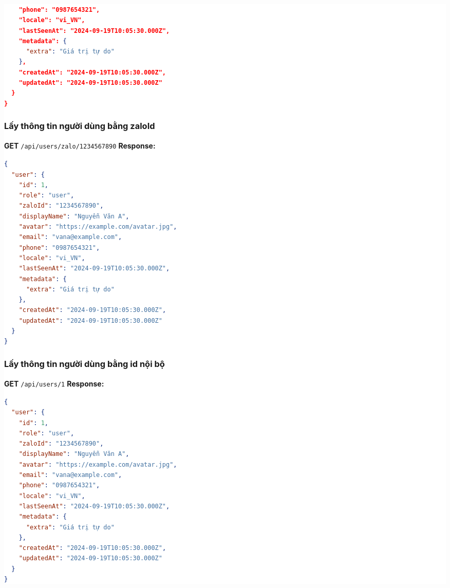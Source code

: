 ```json
    "phone": "0987654321",
    "locale": "vi_VN",
    "lastSeenAt": "2024-09-19T10:05:30.000Z",
    "metadata": {
      "extra": "Giá trị tự do"
    },
    "createdAt": "2024-09-19T10:05:30.000Z",
    "updatedAt": "2024-09-19T10:05:30.000Z"
  }
}
```

### Lấy thông tin người dùng bằng zaloId
**GET** `/api/users/zalo/1234567890`
**Response:**
```json
{
  "user": {
    "id": 1,
    "role": "user",
    "zaloId": "1234567890",
    "displayName": "Nguyễn Văn A",
    "avatar": "https://example.com/avatar.jpg",
    "email": "vana@example.com",
    "phone": "0987654321",
    "locale": "vi_VN",
    "lastSeenAt": "2024-09-19T10:05:30.000Z",
    "metadata": {
      "extra": "Giá trị tự do"
    },
    "createdAt": "2024-09-19T10:05:30.000Z",
    "updatedAt": "2024-09-19T10:05:30.000Z"
  }
}
```

### Lấy thông tin người dùng bằng id nội bộ
**GET** `/api/users/1`
**Response:**
```json
{
  "user": {
    "id": 1,
    "role": "user",
    "zaloId": "1234567890",
    "displayName": "Nguyễn Văn A",
    "avatar": "https://example.com/avatar.jpg",
    "email": "vana@example.com",
    "phone": "0987654321",
    "locale": "vi_VN",
    "lastSeenAt": "2024-09-19T10:05:30.000Z",
    "metadata": {
      "extra": "Giá trị tự do"
    },
    "createdAt": "2024-09-19T10:05:30.000Z",
    "updatedAt": "2024-09-19T10:05:30.000Z"
  }
}
```
